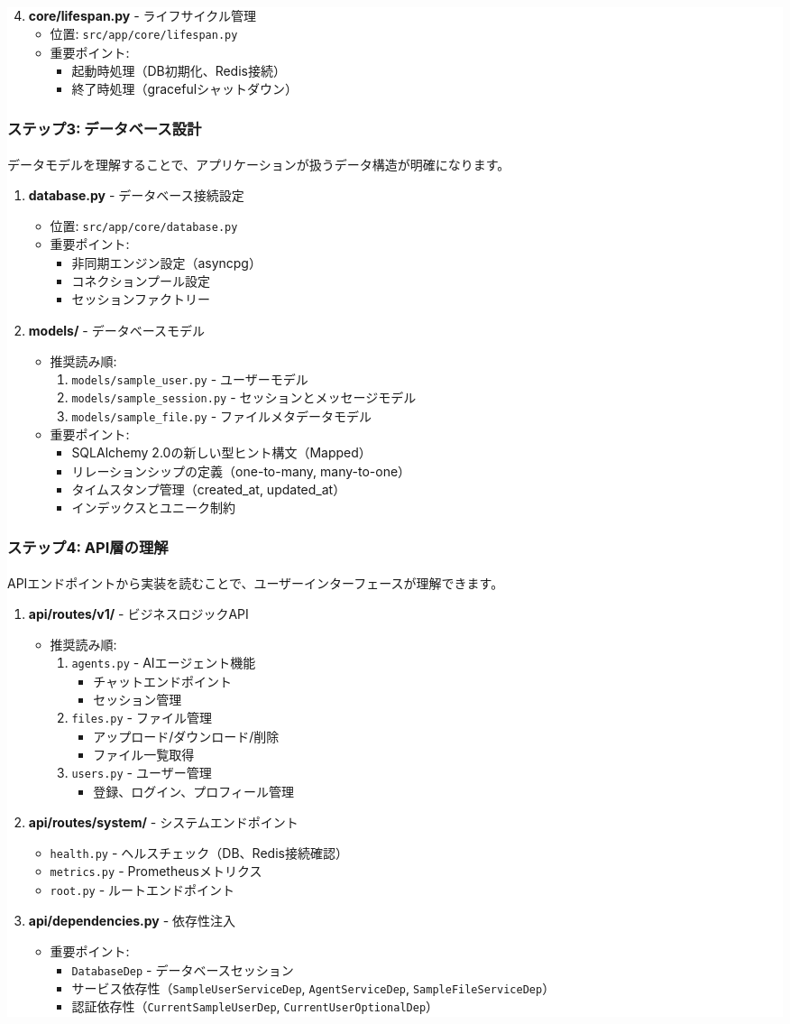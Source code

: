 4. **core/lifespan.py** - ライフサイクル管理
   - 位置: `src/app/core/lifespan.py`
   - 重要ポイント:
     - 起動時処理（DB初期化、Redis接続）
     - 終了時処理（gracefulシャットダウン）

### ステップ3: データベース設計

データモデルを理解することで、アプリケーションが扱うデータ構造が明確になります。

1. **database.py** - データベース接続設定
   - 位置: `src/app/core/database.py`
   - 重要ポイント:
     - 非同期エンジン設定（asyncpg）
     - コネクションプール設定
     - セッションファクトリー

2. **models/** - データベースモデル
   - 推奨読み順:
     1. `models/sample_user.py` - ユーザーモデル
     2. `models/sample_session.py` - セッションとメッセージモデル
     3. `models/sample_file.py` - ファイルメタデータモデル
   - 重要ポイント:
     - SQLAlchemy 2.0の新しい型ヒント構文（Mapped）
     - リレーションシップの定義（one-to-many, many-to-one）
     - タイムスタンプ管理（created_at, updated_at）
     - インデックスとユニーク制約

### ステップ4: API層の理解

APIエンドポイントから実装を読むことで、ユーザーインターフェースが理解できます。

1. **api/routes/v1/** - ビジネスロジックAPI
   - 推奨読み順:
     1. `agents.py` - AIエージェント機能
        - チャットエンドポイント
        - セッション管理
     2. `files.py` - ファイル管理
        - アップロード/ダウンロード/削除
        - ファイル一覧取得
     3. `users.py` - ユーザー管理
        - 登録、ログイン、プロフィール管理

2. **api/routes/system/** - システムエンドポイント
   - `health.py` - ヘルスチェック（DB、Redis接続確認）
   - `metrics.py` - Prometheusメトリクス
   - `root.py` - ルートエンドポイント

3. **api/dependencies.py** - 依存性注入
   - 重要ポイント:
     - `DatabaseDep` - データベースセッション
     - サービス依存性（`SampleUserServiceDep`, `AgentServiceDep`, `SampleFileServiceDep`）
     - 認証依存性（`CurrentSampleUserDep`, `CurrentUserOptionalDep`）
